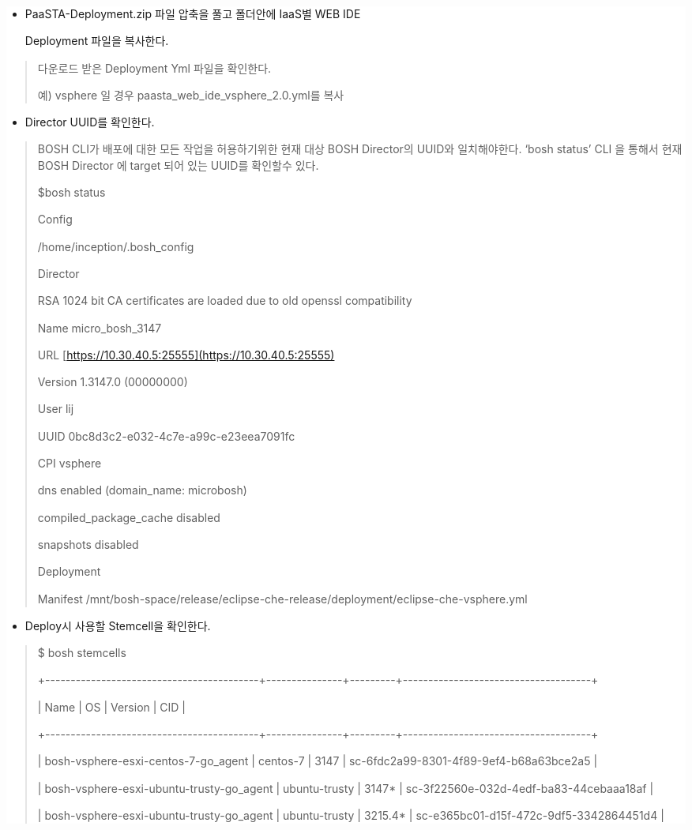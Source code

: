 * PaaSTA-Deployment.zip 파일 압축을 풀고 폴더안에 IaaS별 WEB IDE

  Deployment 파일을 복사한다.

> 다운로드 받은 Deployment Yml 파일을 확인한다.
>
> 예\) vsphere 일 경우 paasta\_web\_ide\_vsphere\_2.0.yml를 복사

* Director UUID를 확인한다.

> BOSH CLI가 배포에 대한 모든 작업을 허용하기위한 현재 대상 BOSH Director의 UUID와 일치해야한다. ‘bosh status’ CLI 을 통해서 현재 BOSH Director 에 target 되어 있는 UUID를 확인할수 있다.
>
> $bosh status
>
> Config
>
> /home/inception/.bosh\_config
>
> Director
>
> RSA 1024 bit CA certificates are loaded due to old openssl compatibility
>
> Name micro\_bosh\_3147
>
> URL [https://10.30.40.5:25555](https://10.30.40.5:25555)
>
> Version 1.3147.0 \(00000000\)
>
> User lij
>
> UUID 0bc8d3c2-e032-4c7e-a99c-e23eea7091fc
>
> CPI vsphere
>
> dns enabled \(domain\_name: microbosh\)
>
> compiled\_package\_cache disabled
>
> snapshots disabled
>
> Deployment
>
> Manifest /mnt/bosh-space/release/eclipse-che-release/deployment/eclipse-che-vsphere.yml

* Deploy시 사용할 Stemcell을 확인한다.

> $ bosh stemcells
>
> +------------------------------------------+---------------+---------+-------------------------------------+
>
> \| Name \| OS \| Version \| CID \|
>
> +------------------------------------------+---------------+---------+-------------------------------------+
>
> \| bosh-vsphere-esxi-centos-7-go\_agent \| centos-7 \| 3147 \| sc-6fdc2a99-8301-4f89-9ef4-b68a63bce2a5 \|
>
> \| bosh-vsphere-esxi-ubuntu-trusty-go\_agent \| ubuntu-trusty \| 3147\* \| sc-3f22560e-032d-4edf-ba83-44cebaaa18af \|
>
> \| bosh-vsphere-esxi-ubuntu-trusty-go\_agent \| ubuntu-trusty \| 3215.4\* \| sc-e365bc01-d15f-472c-9df5-3342864451d4 \|
>